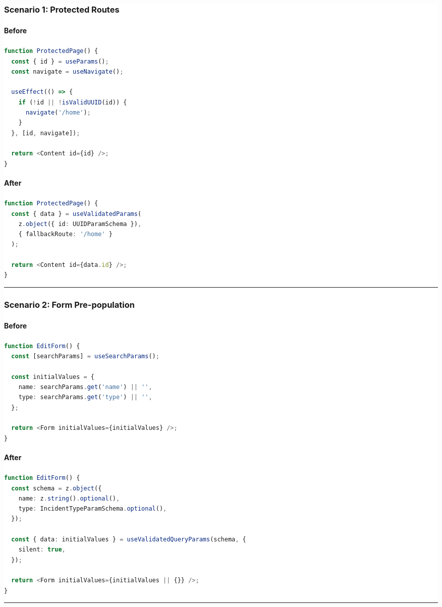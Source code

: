 ### Scenario 1: Protected Routes

#### Before
```typescript
function ProtectedPage() {
  const { id } = useParams();
  const navigate = useNavigate();

  useEffect(() => {
    if (!id || !isValidUUID(id)) {
      navigate('/home');
    }
  }, [id, navigate]);

  return <Content id={id} />;
}
```

#### After
```typescript
function ProtectedPage() {
  const { data } = useValidatedParams(
    z.object({ id: UUIDParamSchema }),
    { fallbackRoute: '/home' }
  );

  return <Content id={data.id} />;
}
```

---

### Scenario 2: Form Pre-population

#### Before
```typescript
function EditForm() {
  const [searchParams] = useSearchParams();

  const initialValues = {
    name: searchParams.get('name') || '',
    type: searchParams.get('type') || '',
  };

  return <Form initialValues={initialValues} />;
}
```

#### After
```typescript
function EditForm() {
  const schema = z.object({
    name: z.string().optional(),
    type: IncidentTypeParamSchema.optional(),
  });

  const { data: initialValues } = useValidatedQueryParams(schema, {
    silent: true,
  });

  return <Form initialValues={initialValues || {}} />;
}
```

---